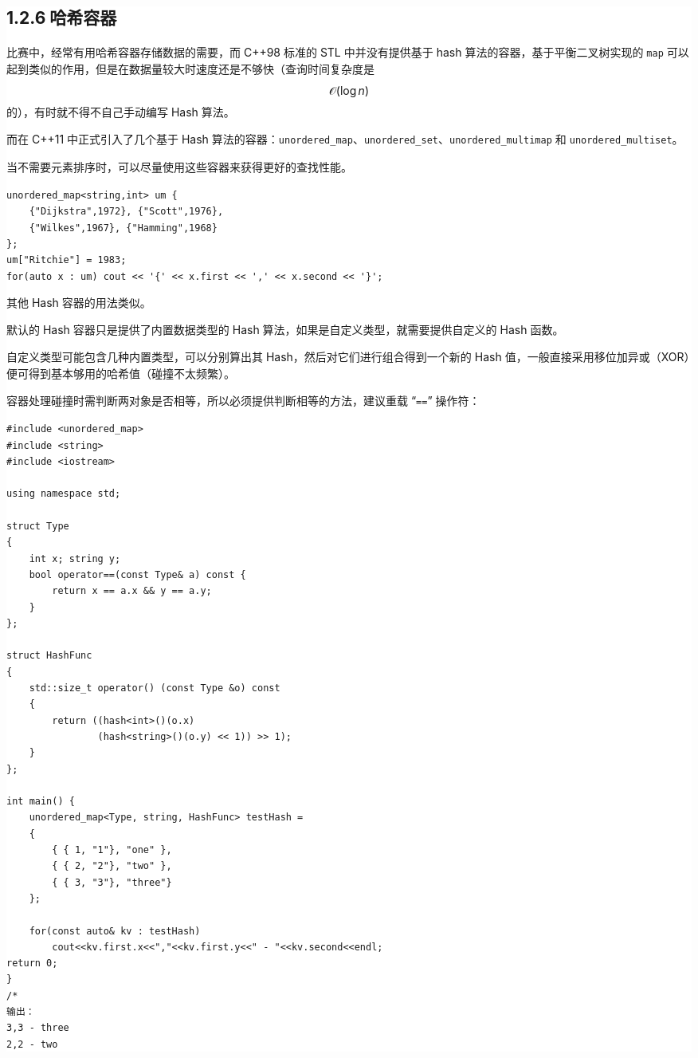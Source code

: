 ## 1.2.6 哈希容器

比赛中，经常有用哈希容器存储数据的需要，而 C++98 标准的 STL 中并没有提供基于 hash 算法的容器，基于平衡二叉树实现的 `map` 可以起到类似的作用，但是在数据量较大时速度还是不够快（查询时间复杂度是 $$\mathcal{O} (\log n)$$ 的），有时就不得不自己手动编写 Hash 算法。

而在 C++11 中正式引入了几个基于 Hash 算法的容器：`unordered_map`、`unordered_set`、`unordered_multimap` 和 `unordered_multiset`。

当不需要元素排序时，可以尽量使用这些容器来获得更好的查找性能。

```
unordered_map<string,int> um {
    {"Dijkstra",1972}, {"Scott",1976},
    {"Wilkes",1967}, {"Hamming",1968}
};
um["Ritchie"] = 1983;
for(auto x : um) cout << '{' << x.first << ',' << x.second << '}';
```

其他 Hash 容器的用法类似。

默认的 Hash 容器只是提供了内置数据类型的 Hash 算法，如果是自定义类型，就需要提供自定义的 Hash 函数。

自定义类型可能包含几种内置类型，可以分别算出其 Hash，然后对它们进行组合得到一个新的 Hash 值，一般直接采用移位加异或（XOR）便可得到基本够用的哈希值（碰撞不太频繁）。

容器处理碰撞时需判断两对象是否相等，所以必须提供判断相等的方法，建议重载 “`==`” 操作符：

```
#include <unordered_map>
#include <string>
#include <iostream>

using namespace std;

struct Type
{
    int x; string y;
    bool operator==(const Type& a) const {
        return x == a.x && y == a.y;
    }
};

struct HashFunc
{
    std::size_t operator() (const Type &o) const
    {
        return ((hash<int>()(o.x)
                (hash<string>()(o.y) << 1)) >> 1);
    }
};

int main() {
    unordered_map<Type, string, HashFunc> testHash =
    {
        { { 1, "1"}, "one" },
        { { 2, "2"}, "two" },
        { { 3, "3"}, "three"} 
    };

    for(const auto& kv : testHash)
        cout<<kv.first.x<<","<<kv.first.y<<" - "<<kv.second<<endl;
return 0;
}
/*
输出：
3,3 - three
2,2 - two
```